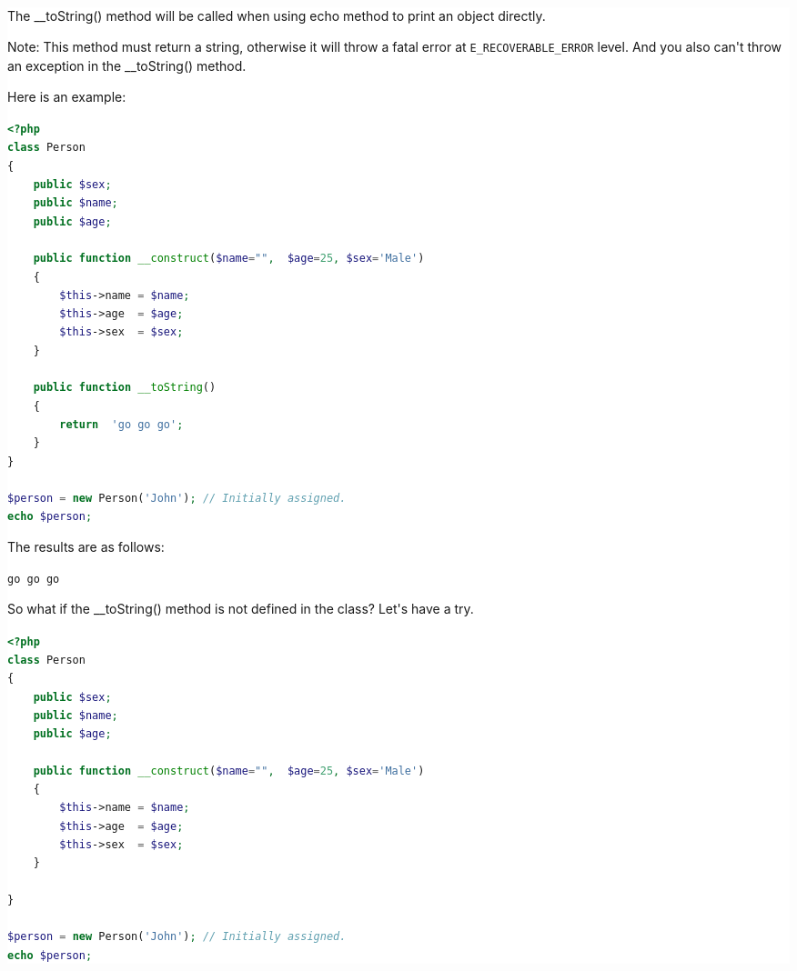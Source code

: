 The __toString() method will be called when using echo method to print an object directly.

Note: This method must return a string, otherwise it will throw a fatal error at `E_RECOVERABLE_ERROR` level. And you also can't throw an exception in the __toString() method.

Here is an example:

```php
<?php
class Person
{
    public $sex;
    public $name;
    public $age;

    public function __construct($name="",  $age=25, $sex='Male')
    {
        $this->name = $name;
        $this->age  = $age;
        $this->sex  = $sex;
    }

    public function __toString()
    {
        return  'go go go';
    }
}

$person = new Person('John'); // Initially assigned.
echo $person;
```

The results are as follows:

```
go go go
```

So what if the __toString() method is not defined in the class? Let's have a try.

```php
<?php
class Person
{
    public $sex;
    public $name;
    public $age;

    public function __construct($name="",  $age=25, $sex='Male')
    {
        $this->name = $name;
        $this->age  = $age;
        $this->sex  = $sex;
    }

}

$person = new Person('John'); // Initially assigned.
echo $person;
```
